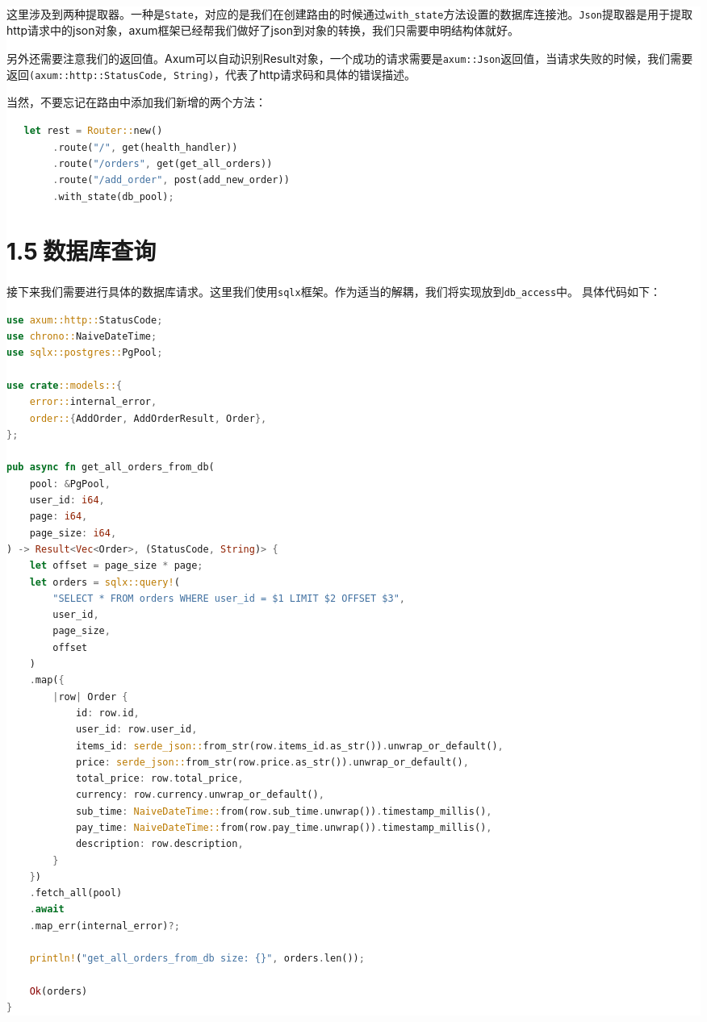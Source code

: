 这里涉及到两种提取器。一种是```State```，对应的是我们在创建路由的时候通过```with_state```方法设置的数据库连接池。```Json```提取器是用于提取http请求中的json对象，axum框架已经帮我们做好了json到对象的转换，我们只需要申明结构体就好。

另外还需要注意我们的返回值。Axum可以自动识别Result对象，一个成功的请求需要是```axum::Json```返回值，当请求失败的时候，我们需要返回```(axum::http::StatusCode, String)```，代表了http请求码和具体的错误描述。

当然，不要忘记在路由中添加我们新增的两个方法：
``` Rust
   let rest = Router::new()
        .route("/", get(health_handler))
        .route("/orders", get(get_all_orders))
        .route("/add_order", post(add_new_order))
        .with_state(db_pool);
```

# 1.5 数据库查询

接下来我们需要进行具体的数据库请求。这里我们使用```sqlx```框架。作为适当的解耦，我们将实现放到```db_access```中。
具体代码如下：

``` Rust
use axum::http::StatusCode;
use chrono::NaiveDateTime;
use sqlx::postgres::PgPool;

use crate::models::{
    error::internal_error,
    order::{AddOrder, AddOrderResult, Order},
};

pub async fn get_all_orders_from_db(
    pool: &PgPool,
    user_id: i64,
    page: i64,
    page_size: i64,
) -> Result<Vec<Order>, (StatusCode, String)> {
    let offset = page_size * page;
    let orders = sqlx::query!(
        "SELECT * FROM orders WHERE user_id = $1 LIMIT $2 OFFSET $3",
        user_id,
        page_size,
        offset
    )
    .map({
        |row| Order {
            id: row.id,
            user_id: row.user_id,
            items_id: serde_json::from_str(row.items_id.as_str()).unwrap_or_default(),
            price: serde_json::from_str(row.price.as_str()).unwrap_or_default(),
            total_price: row.total_price,
            currency: row.currency.unwrap_or_default(),
            sub_time: NaiveDateTime::from(row.sub_time.unwrap()).timestamp_millis(),
            pay_time: NaiveDateTime::from(row.pay_time.unwrap()).timestamp_millis(),
            description: row.description,
        }
    })
    .fetch_all(pool)
    .await
    .map_err(internal_error)?;

    println!("get_all_orders_from_db size: {}", orders.len());

    Ok(orders)
}

```